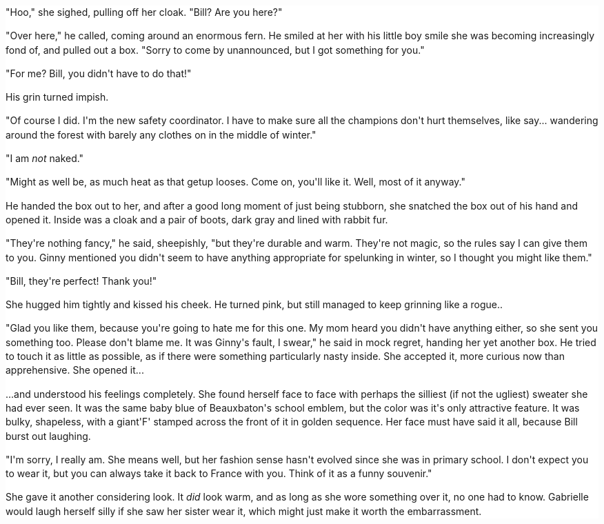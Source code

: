 "Hoo," she sighed, pulling off her cloak. "Bill? Are you here?"

"Over here," he called, coming around an enormous fern. He smiled at her
with his little boy smile she was becoming increasingly fond of, and
pulled out a box. "Sorry to come by unannounced, but I got something for
you."

"For me? Bill, you didn't have to do that!"

His grin turned impish.

"Of course I did. I'm the new safety coordinator. I have to make sure
all the champions don't hurt themselves, like say... wandering around
the forest with barely any clothes on in the middle of winter."

"I am *not* naked."

"Might as well be, as much heat as that getup looses. Come on, you'll
like it. Well, most of it anyway."

He handed the box out to her, and after a good long moment of just being
stubborn, she snatched the box out of his hand and opened it. Inside was
a cloak and a pair of boots, dark gray and lined with rabbit fur.

"They're nothing fancy," he said, sheepishly, "but they're durable and
warm. They're not magic, so the rules say I can give them to you. Ginny
mentioned you didn't seem to have anything appropriate for spelunking in
winter, so I thought you might like them."

"Bill, they're perfect! Thank you!"

She hugged him tightly and kissed his cheek. He turned pink, but still
managed to keep grinning like a rogue..

"Glad you like them, because you're going to hate me for this one. My
mom heard you didn't have anything either, so she sent you something
too. Please don't blame me. It was Ginny's fault, I swear," he said in
mock regret, handing her yet another box. He tried to touch it as little
as possible, as if there were something particularly nasty inside. She
accepted it, more curious now than apprehensive. She opened it...

...and understood his feelings completely. She found herself face to
face with perhaps the silliest (if not the ugliest) sweater she had ever
seen. It was the same baby blue of Beauxbaton's school emblem, but the
color was it's only attractive feature. It was bulky, shapeless, with a
giant'F' stamped across the front of it in golden sequence. Her face
must have said it all, because Bill burst out laughing.

"I'm sorry, I really am. She means well, but her fashion sense hasn't
evolved since she was in primary school. I don't expect you to wear it,
but you can always take it back to France with you. Think of it as a
funny souvenir."

She gave it another considering look. It *did* look warm, and as long as
she wore something over it, no one had to know. Gabrielle would laugh
herself silly if she saw her sister wear it, which might just make it
worth the embarrassment.
